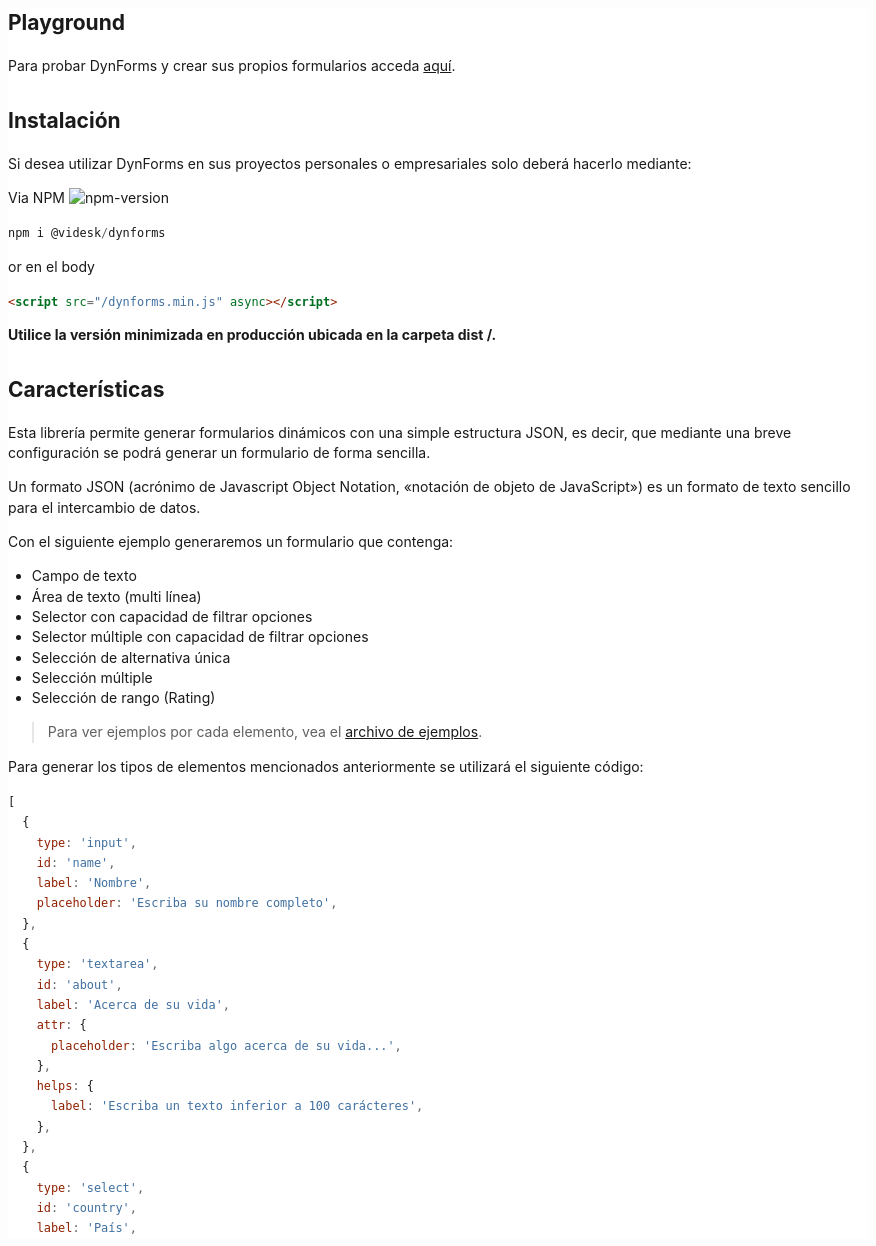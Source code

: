 ## Playground

Para probar DynForms y crear sus propios formularios acceda [aquí](https://codepen.io/matiaslopezd/pen/vYEORaR).

## Instalación

Si desea utilizar DynForms en sus proyectos personales o empresariales solo deberá hacerlo mediante:

Via NPM ![npm-version](https://img.shields.io/npm/v/@videsk/dynforms)
```js
npm i @videsk/dynforms
```

or en el body
```html
<script src="/dynforms.min.js" async></script>
```
**Utilice la versión minimizada en producción ubicada en la carpeta dist /.**

## Características

Esta librería permite generar formularios dinámicos con una simple estructura JSON, es decir, que mediante una breve configuración se podrá generar un formulario de forma sencilla.

Un formato JSON (acrónimo de Javascript Object Notation, «notación de objeto de JavaScript») es un formato de texto sencillo para el intercambio de datos.

Con el siguiente ejemplo generaremos un formulario que contenga:

- Campo de texto
- Área de texto (multi línea)
- Selector con capacidad de filtrar opciones
- Selector múltiple con capacidad de filtrar opciones
- Selección de alternativa única
- Selección múltiple
- Selección de rango (Rating)

> Para ver ejemplos por cada elemento, vea el [archivo de ejemplos](https://github.com/videsk/DynForms/blob/master/examples/form.js).

Para generar los tipos de elementos mencionados anteriormente se utilizará el siguiente código:

```js
[
  {
    type: 'input',
    id: 'name',
    label: 'Nombre',
    placeholder: 'Escriba su nombre completo',
  },
  {
    type: 'textarea',
    id: 'about',
    label: 'Acerca de su vida',
    attr: {
      placeholder: 'Escriba algo acerca de su vida...',
    },
    helps: {
      label: 'Escriba un texto inferior a 100 carácteres',
    },
  },
  {
    type: 'select',
    id: 'country',
    label: 'País',
```